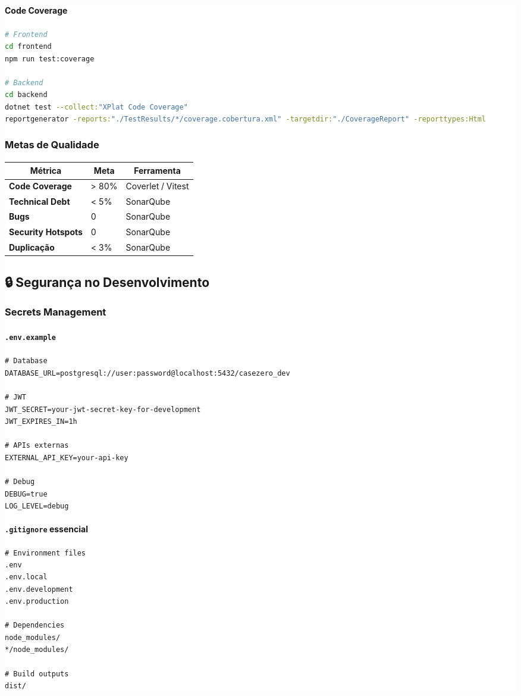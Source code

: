 #### Code Coverage

```bash
# Frontend
cd frontend
npm run test:coverage

# Backend
cd backend
dotnet test --collect:"XPlat Code Coverage"
reportgenerator -reports:"./TestResults/*/coverage.cobertura.xml" -targetdir:"./CoverageReport" -reporttypes:Html
```

### Metas de Qualidade

| Métrica | Meta | Ferramenta |
|---------|------|-----------|
| **Code Coverage** | > 80% | Coverlet / Vitest |
| **Technical Debt** | < 5% | SonarQube |
| **Bugs** | 0 | SonarQube |
| **Security Hotspots** | 0 | SonarQube |
| **Duplicação** | < 3% | SonarQube |

## 🔒 Segurança no Desenvolvimento

### Secrets Management

#### `.env.example`

```env
# Database
DATABASE_URL=postgresql://user:password@localhost:5432/casezero_dev

# JWT
JWT_SECRET=your-jwt-secret-key-for-development
JWT_EXPIRES_IN=1h

# APIs externas
EXTERNAL_API_KEY=your-api-key

# Debug
DEBUG=true
LOG_LEVEL=debug
```

#### `.gitignore` essencial

```gitignore
# Environment files
.env
.env.local
.env.development
.env.production

# Dependencies
node_modules/
*/node_modules/

# Build outputs
dist/
```